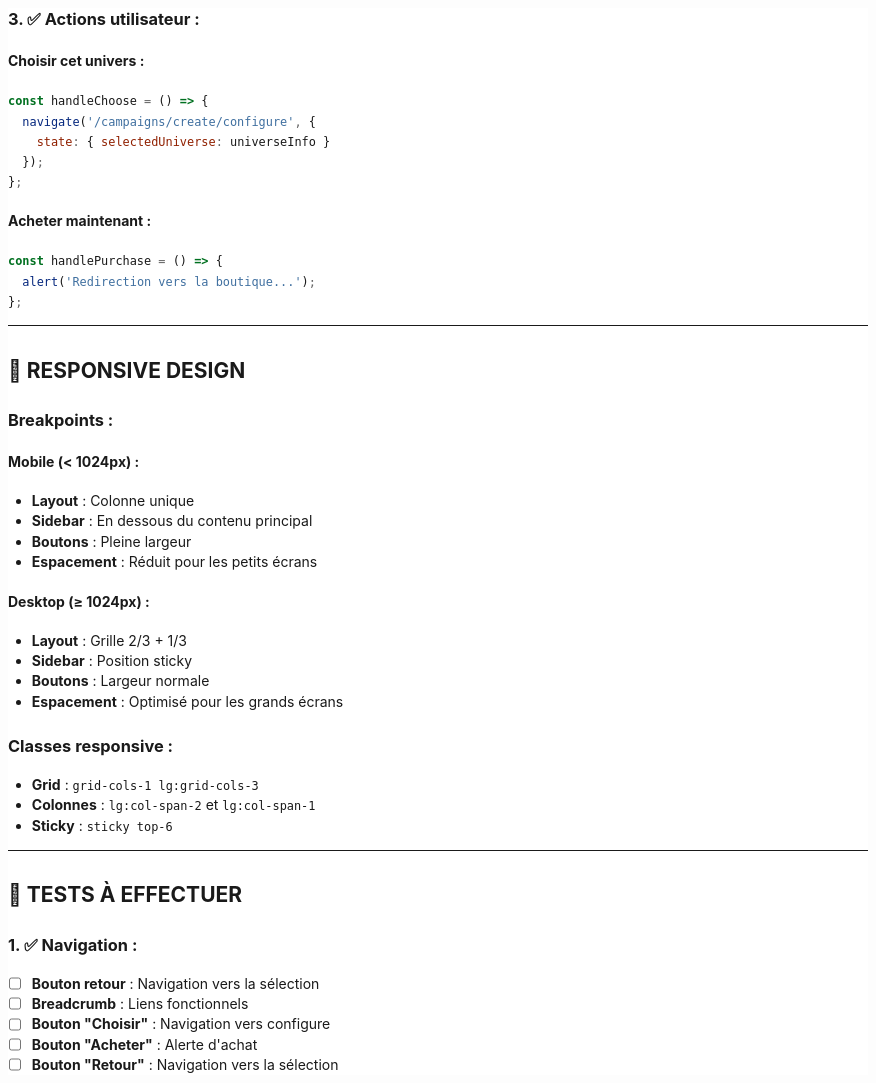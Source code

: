 ### **3. ✅ Actions utilisateur :**

#### **Choisir cet univers :**
```javascript
const handleChoose = () => {
  navigate('/campaigns/create/configure', { 
    state: { selectedUniverse: universeInfo } 
  });
};
```

#### **Acheter maintenant :**
```javascript
const handlePurchase = () => {
  alert('Redirection vers la boutique...');
};
```

---

## 📱 **RESPONSIVE DESIGN**

### **Breakpoints :**

#### **Mobile (< 1024px) :**
- **Layout** : Colonne unique
- **Sidebar** : En dessous du contenu principal
- **Boutons** : Pleine largeur
- **Espacement** : Réduit pour les petits écrans

#### **Desktop (≥ 1024px) :**
- **Layout** : Grille 2/3 + 1/3
- **Sidebar** : Position sticky
- **Boutons** : Largeur normale
- **Espacement** : Optimisé pour les grands écrans

### **Classes responsive :**
- **Grid** : `grid-cols-1 lg:grid-cols-3`
- **Colonnes** : `lg:col-span-2` et `lg:col-span-1`
- **Sticky** : `sticky top-6`

---

## 🧪 **TESTS À EFFECTUER**

### **1. ✅ Navigation :**
- [ ] **Bouton retour** : Navigation vers la sélection
- [ ] **Breadcrumb** : Liens fonctionnels
- [ ] **Bouton "Choisir"** : Navigation vers configure
- [ ] **Bouton "Acheter"** : Alerte d'achat
- [ ] **Bouton "Retour"** : Navigation vers la sélection

